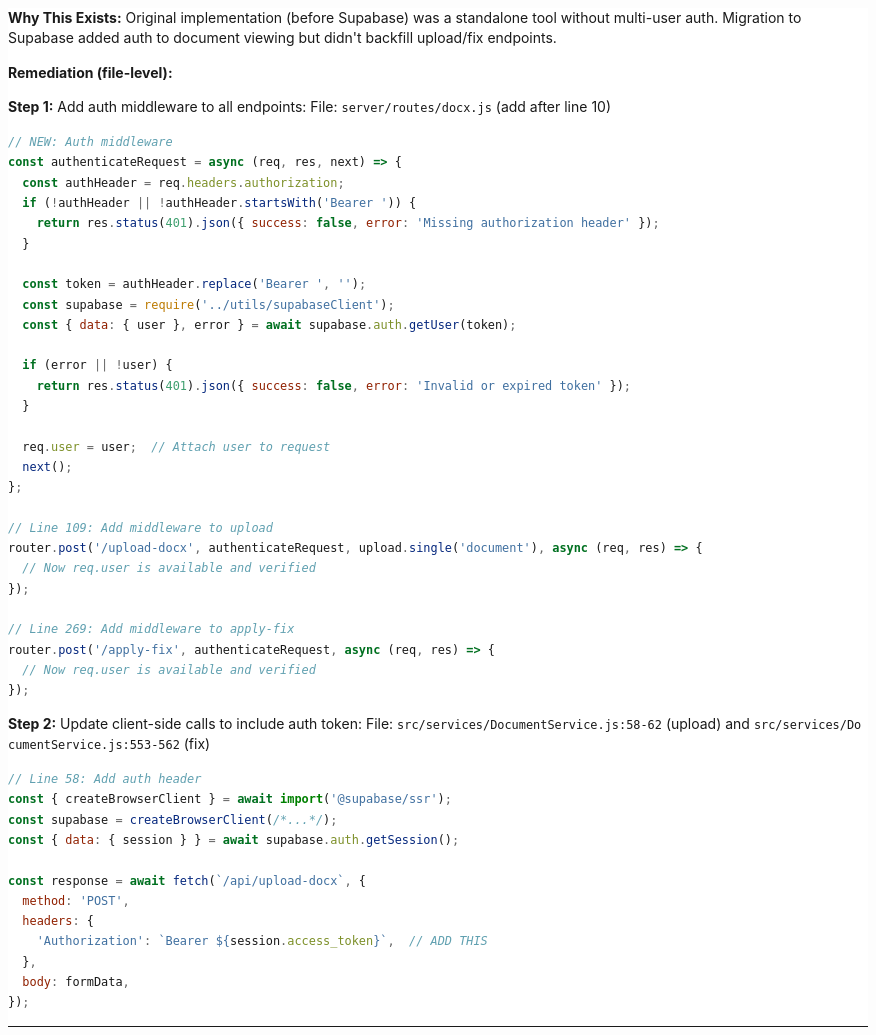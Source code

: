 **Why This Exists:**
Original implementation (before Supabase) was a standalone tool without multi-user auth. Migration to Supabase added auth to document viewing but didn't backfill upload/fix endpoints.

**Remediation (file-level):**

**Step 1:** Add auth middleware to all endpoints:
File: `server/routes/docx.js` (add after line 10)

```javascript
// NEW: Auth middleware
const authenticateRequest = async (req, res, next) => {
  const authHeader = req.headers.authorization;
  if (!authHeader || !authHeader.startsWith('Bearer ')) {
    return res.status(401).json({ success: false, error: 'Missing authorization header' });
  }

  const token = authHeader.replace('Bearer ', '');
  const supabase = require('../utils/supabaseClient');
  const { data: { user }, error } = await supabase.auth.getUser(token);

  if (error || !user) {
    return res.status(401).json({ success: false, error: 'Invalid or expired token' });
  }

  req.user = user;  // Attach user to request
  next();
};

// Line 109: Add middleware to upload
router.post('/upload-docx', authenticateRequest, upload.single('document'), async (req, res) => {
  // Now req.user is available and verified
});

// Line 269: Add middleware to apply-fix
router.post('/apply-fix', authenticateRequest, async (req, res) => {
  // Now req.user is available and verified
});
```

**Step 2:** Update client-side calls to include auth token:
File: `src/services/DocumentService.js:58-62` (upload) and `src/services/DocumentService.js:553-562` (fix)

```javascript
// Line 58: Add auth header
const { createBrowserClient } = await import('@supabase/ssr');
const supabase = createBrowserClient(/*...*/);
const { data: { session } } = await supabase.auth.getSession();

const response = await fetch(`/api/upload-docx`, {
  method: 'POST',
  headers: {
    'Authorization': `Bearer ${session.access_token}`,  // ADD THIS
  },
  body: formData,
});
```

---